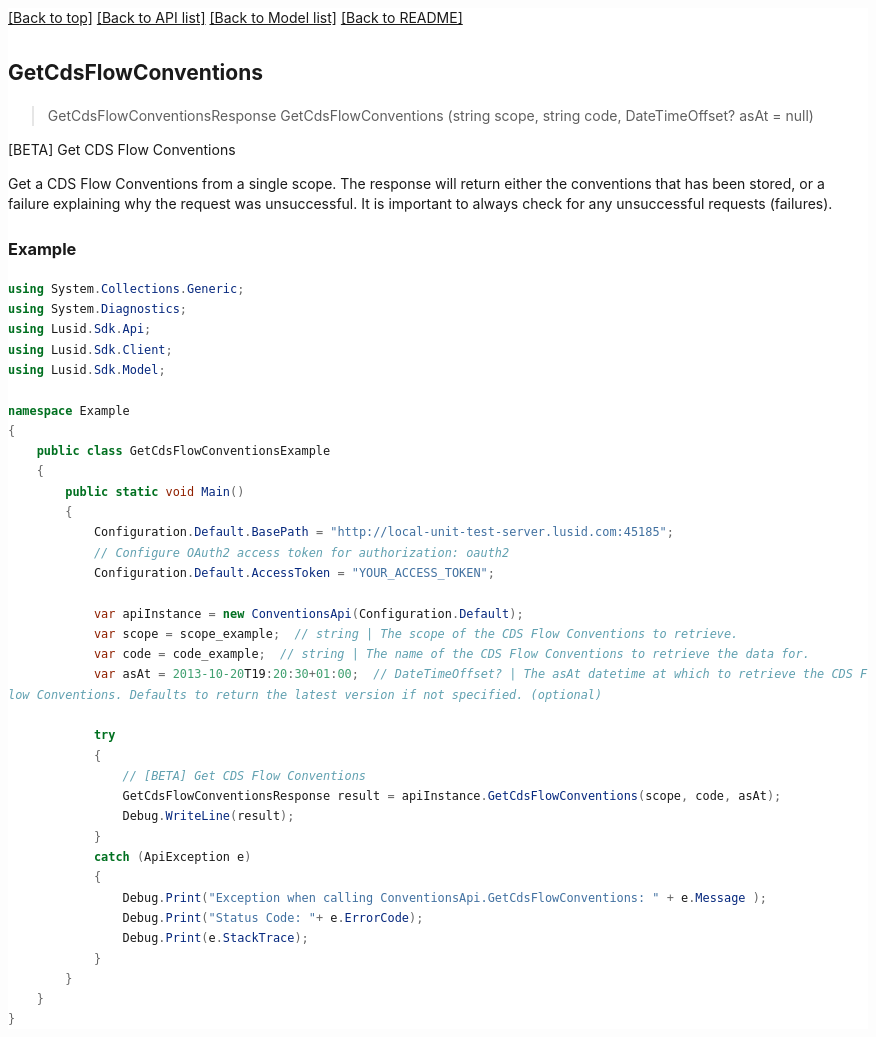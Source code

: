[[Back to top]](#)
[[Back to API list]](../README.md#documentation-for-api-endpoints)
[[Back to Model list]](../README.md#documentation-for-models)
[[Back to README]](../README.md)


## GetCdsFlowConventions

> GetCdsFlowConventionsResponse GetCdsFlowConventions (string scope, string code, DateTimeOffset? asAt = null)

[BETA] Get CDS Flow Conventions

Get a CDS Flow Conventions from a single scope.  The response will return either the conventions that has been stored, or a failure explaining why the request was unsuccessful.  It is important to always check for any unsuccessful requests (failures).

### Example

```csharp
using System.Collections.Generic;
using System.Diagnostics;
using Lusid.Sdk.Api;
using Lusid.Sdk.Client;
using Lusid.Sdk.Model;

namespace Example
{
    public class GetCdsFlowConventionsExample
    {
        public static void Main()
        {
            Configuration.Default.BasePath = "http://local-unit-test-server.lusid.com:45185";
            // Configure OAuth2 access token for authorization: oauth2
            Configuration.Default.AccessToken = "YOUR_ACCESS_TOKEN";

            var apiInstance = new ConventionsApi(Configuration.Default);
            var scope = scope_example;  // string | The scope of the CDS Flow Conventions to retrieve.
            var code = code_example;  // string | The name of the CDS Flow Conventions to retrieve the data for.
            var asAt = 2013-10-20T19:20:30+01:00;  // DateTimeOffset? | The asAt datetime at which to retrieve the CDS Flow Conventions. Defaults to return the latest version if not specified. (optional) 

            try
            {
                // [BETA] Get CDS Flow Conventions
                GetCdsFlowConventionsResponse result = apiInstance.GetCdsFlowConventions(scope, code, asAt);
                Debug.WriteLine(result);
            }
            catch (ApiException e)
            {
                Debug.Print("Exception when calling ConventionsApi.GetCdsFlowConventions: " + e.Message );
                Debug.Print("Status Code: "+ e.ErrorCode);
                Debug.Print(e.StackTrace);
            }
        }
    }
}
```
